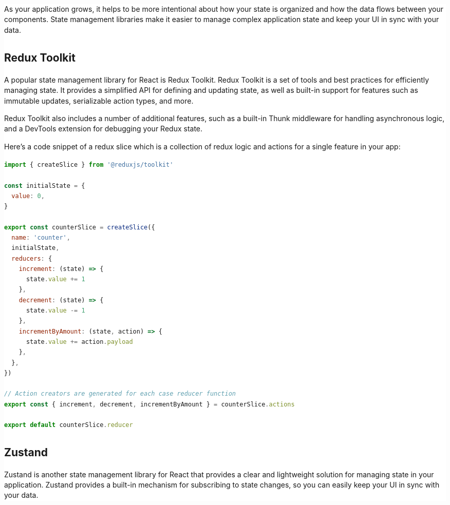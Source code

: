 As your application grows, it helps to be more intentional about how your state is organized and how the data flows between your components. State management libraries make it easier to manage complex application state and keep your UI in sync with your data.

Redux Toolkit
--------------


A popular state management library for React is Redux Toolkit. Redux Toolkit is a set of tools and best practices for efficiently managing state. It provides a simplified API for defining and updating state, as well as built-in support for features such as immutable updates, serializable action types, and more.

Redux Toolkit also includes a number of additional features, such as a built-in Thunk middleware for handling asynchronous logic, and a DevTools extension for debugging your Redux state.

Here’s a code snippet of a redux slice which is a collection of redux logic and actions for a single feature in your app:

```js
import { createSlice } from '@reduxjs/toolkit'

const initialState = {
  value: 0,
}

export const counterSlice = createSlice({
  name: 'counter',
  initialState,
  reducers: {
    increment: (state) => {
      state.value += 1
    },
    decrement: (state) => {
      state.value -= 1
    },
    incrementByAmount: (state, action) => {
      state.value += action.payload
    },
  },
})

// Action creators are generated for each case reducer function
export const { increment, decrement, incrementByAmount } = counterSlice.actions

export default counterSlice.reducer
```

Zustand
--------


Zustand is another state management library for React that provides a clear and lightweight solution for managing state in your application. Zustand provides a built-in mechanism for subscribing to state changes, so you can easily keep your UI in sync with your data.

